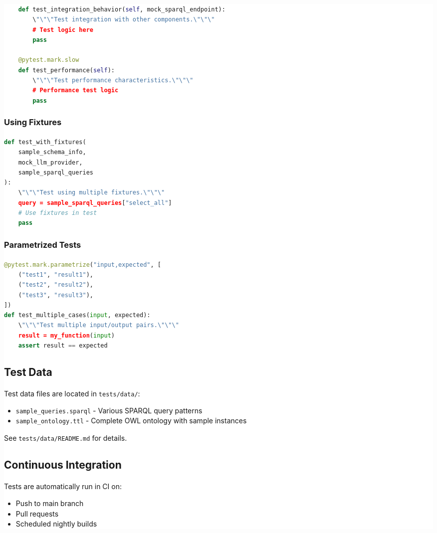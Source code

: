 ```python
    def test_integration_behavior(self, mock_sparql_endpoint):
        \"\"\"Test integration with other components.\"\"\"
        # Test logic here
        pass

    @pytest.mark.slow
    def test_performance(self):
        \"\"\"Test performance characteristics.\"\"\"
        # Performance test logic
        pass
```

### Using Fixtures

```python
def test_with_fixtures(
    sample_schema_info,
    mock_llm_provider,
    sample_sparql_queries
):
    \"\"\"Test using multiple fixtures.\"\"\"
    query = sample_sparql_queries["select_all"]
    # Use fixtures in test
    pass
```

### Parametrized Tests

```python
@pytest.mark.parametrize("input,expected", [
    ("test1", "result1"),
    ("test2", "result2"),
    ("test3", "result3"),
])
def test_multiple_cases(input, expected):
    \"\"\"Test multiple input/output pairs.\"\"\"
    result = my_function(input)
    assert result == expected
```

## Test Data

Test data files are located in `tests/data/`:

- `sample_queries.sparql` - Various SPARQL query patterns
- `sample_ontology.ttl` - Complete OWL ontology with sample instances

See `tests/data/README.md` for details.

## Continuous Integration

Tests are automatically run in CI on:
- Push to main branch
- Pull requests
- Scheduled nightly builds
